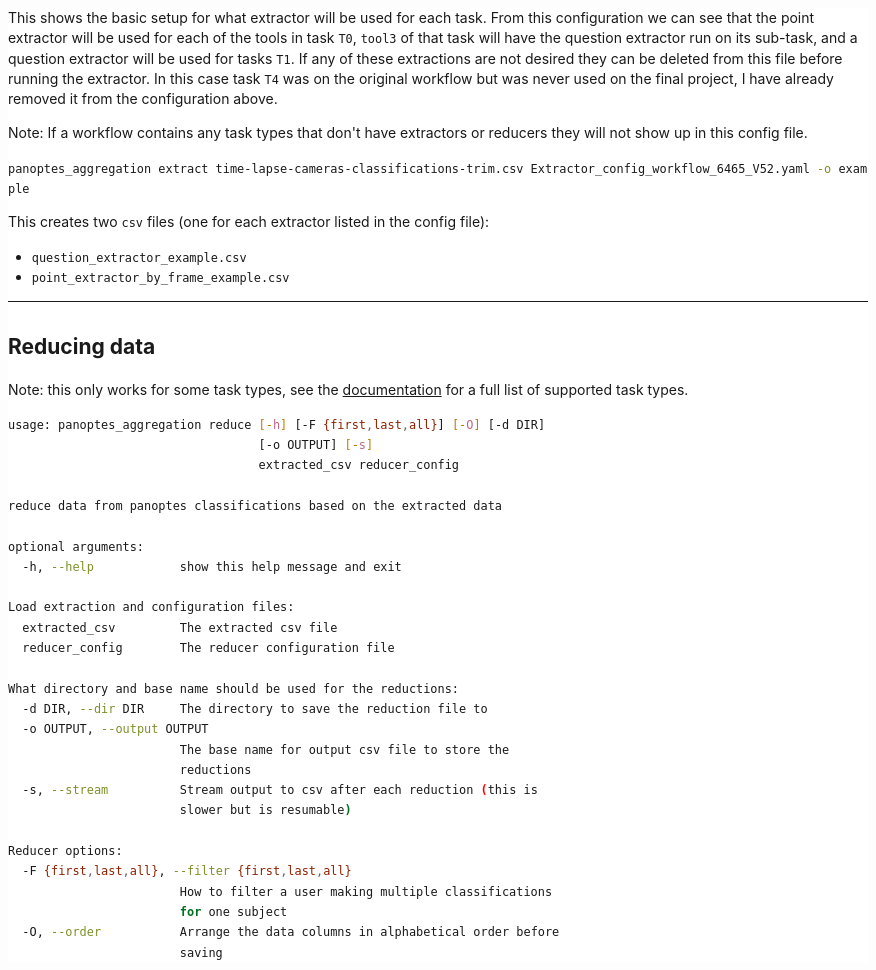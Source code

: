 This shows the basic setup for what extractor will be used for each task.  From this configuration we can see that the point extractor will be used for each of the tools in task `T0`, `tool3` of that task will have the question extractor run on its sub-task, and a question extractor will be used for tasks `T1`.  If any of these extractions are not desired they can be deleted from this file before running the extractor.  In this case task `T4` was on the original workflow but was never used on the final project, I have already removed it from the configuration above.

Note: If a workflow contains any task types that don't have extractors or reducers they will not show up in this config file.

```bash
panoptes_aggregation extract time-lapse-cameras-classifications-trim.csv Extractor_config_workflow_6465_V52.yaml -o example
```

This creates two `csv` files (one for each extractor listed in the config file):
 - `question_extractor_example.csv`
 - `point_extractor_by_frame_example.csv`

---

## Reducing data
Note: this only works for some task types, see the [documentation](https://aggregation-caesar.zooniverse.org/docs) for a full list of supported task types.

```bash
usage: panoptes_aggregation reduce [-h] [-F {first,last,all}] [-O] [-d DIR]
                                   [-o OUTPUT] [-s]
                                   extracted_csv reducer_config

reduce data from panoptes classifications based on the extracted data

optional arguments:
  -h, --help            show this help message and exit

Load extraction and configuration files:
  extracted_csv         The extracted csv file
  reducer_config        The reducer configuration file

What directory and base name should be used for the reductions:
  -d DIR, --dir DIR     The directory to save the reduction file to
  -o OUTPUT, --output OUTPUT
                        The base name for output csv file to store the
                        reductions
  -s, --stream          Stream output to csv after each reduction (this is
                        slower but is resumable)

Reducer options:
  -F {first,last,all}, --filter {first,last,all}
                        How to filter a user making multiple classifications
                        for one subject
  -O, --order           Arrange the data columns in alphabetical order before
                        saving
```
